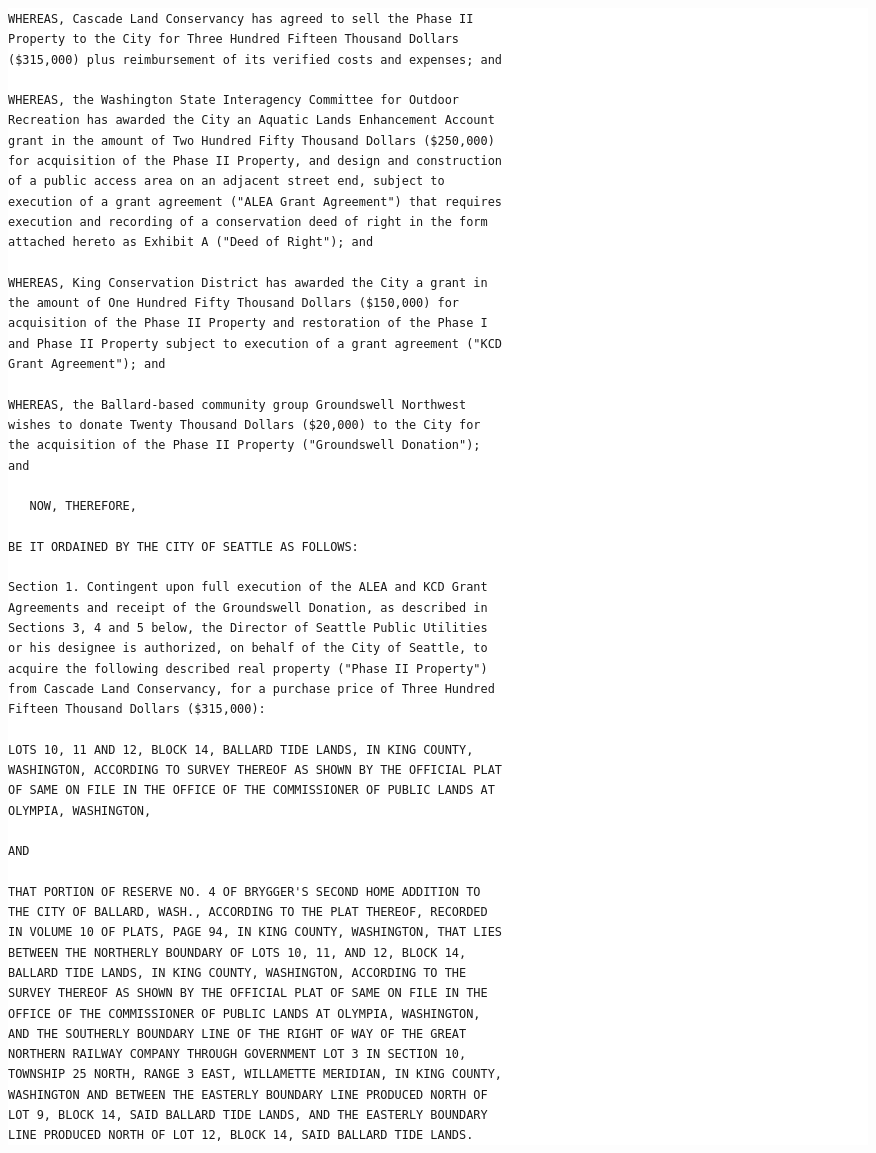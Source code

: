     WHEREAS, Cascade Land Conservancy has agreed to sell the Phase II  
    Property to the City for Three Hundred Fifteen Thousand Dollars  
    ($315,000) plus reimbursement of its verified costs and expenses; and  
  
    WHEREAS, the Washington State Interagency Committee for Outdoor  
    Recreation has awarded the City an Aquatic Lands Enhancement Account  
    grant in the amount of Two Hundred Fifty Thousand Dollars ($250,000)  
    for acquisition of the Phase II Property, and design and construction  
    of a public access area on an adjacent street end, subject to  
    execution of a grant agreement ("ALEA Grant Agreement") that requires  
    execution and recording of a conservation deed of right in the form  
    attached hereto as Exhibit A ("Deed of Right"); and  
  
    WHEREAS, King Conservation District has awarded the City a grant in  
    the amount of One Hundred Fifty Thousand Dollars ($150,000) for  
    acquisition of the Phase II Property and restoration of the Phase I  
    and Phase II Property subject to execution of a grant agreement ("KCD  
    Grant Agreement"); and  
  
    WHEREAS, the Ballard-based community group Groundswell Northwest  
    wishes to donate Twenty Thousand Dollars ($20,000) to the City for  
    the acquisition of the Phase II Property ("Groundswell Donation");  
    and  
  
       NOW, THEREFORE,  
  
    BE IT ORDAINED BY THE CITY OF SEATTLE AS FOLLOWS:  
  
    Section 1. Contingent upon full execution of the ALEA and KCD Grant  
    Agreements and receipt of the Groundswell Donation, as described in  
    Sections 3, 4 and 5 below, the Director of Seattle Public Utilities  
    or his designee is authorized, on behalf of the City of Seattle, to  
    acquire the following described real property ("Phase II Property")  
    from Cascade Land Conservancy, for a purchase price of Three Hundred  
    Fifteen Thousand Dollars ($315,000):  
  
    LOTS 10, 11 AND 12, BLOCK 14, BALLARD TIDE LANDS, IN KING COUNTY,  
    WASHINGTON, ACCORDING TO SURVEY THEREOF AS SHOWN BY THE OFFICIAL PLAT  
    OF SAME ON FILE IN THE OFFICE OF THE COMMISSIONER OF PUBLIC LANDS AT  
    OLYMPIA, WASHINGTON,  
  
    AND  
  
    THAT PORTION OF RESERVE NO. 4 OF BRYGGER'S SECOND HOME ADDITION TO  
    THE CITY OF BALLARD, WASH., ACCORDING TO THE PLAT THEREOF, RECORDED  
    IN VOLUME 10 OF PLATS, PAGE 94, IN KING COUNTY, WASHINGTON, THAT LIES  
    BETWEEN THE NORTHERLY BOUNDARY OF LOTS 10, 11, AND 12, BLOCK 14,  
    BALLARD TIDE LANDS, IN KING COUNTY, WASHINGTON, ACCORDING TO THE  
    SURVEY THEREOF AS SHOWN BY THE OFFICIAL PLAT OF SAME ON FILE IN THE  
    OFFICE OF THE COMMISSIONER OF PUBLIC LANDS AT OLYMPIA, WASHINGTON,  
    AND THE SOUTHERLY BOUNDARY LINE OF THE RIGHT OF WAY OF THE GREAT  
    NORTHERN RAILWAY COMPANY THROUGH GOVERNMENT LOT 3 IN SECTION 10,  
    TOWNSHIP 25 NORTH, RANGE 3 EAST, WILLAMETTE MERIDIAN, IN KING COUNTY,  
    WASHINGTON AND BETWEEN THE EASTERLY BOUNDARY LINE PRODUCED NORTH OF  
    LOT 9, BLOCK 14, SAID BALLARD TIDE LANDS, AND THE EASTERLY BOUNDARY  
    LINE PRODUCED NORTH OF LOT 12, BLOCK 14, SAID BALLARD TIDE LANDS.  
  